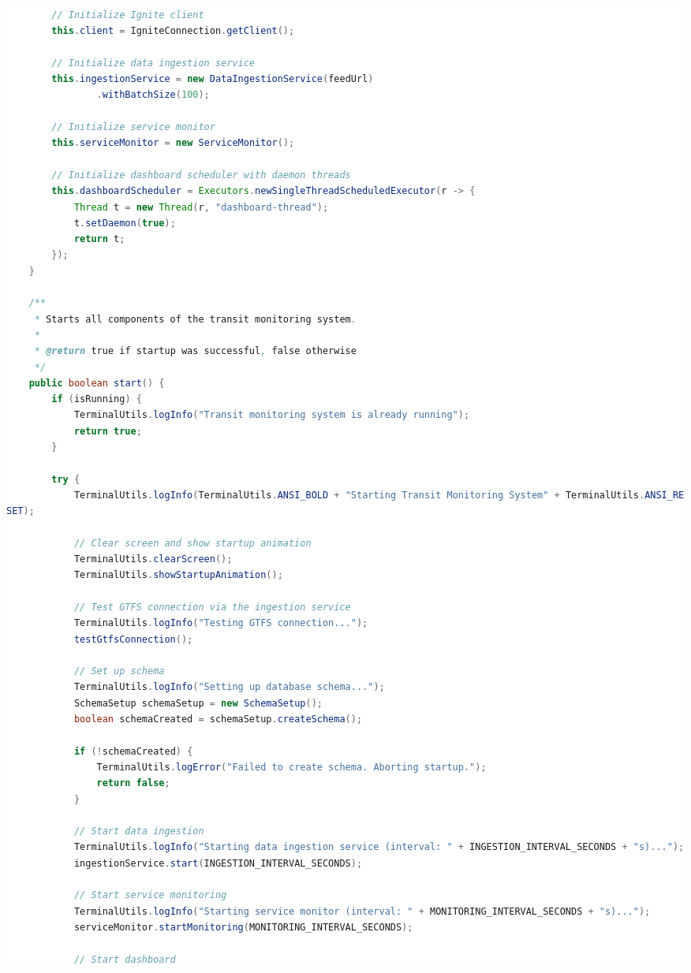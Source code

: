 ```java
        // Initialize Ignite client
        this.client = IgniteConnection.getClient();

        // Initialize data ingestion service
        this.ingestionService = new DataIngestionService(feedUrl)
                .withBatchSize(100);

        // Initialize service monitor
        this.serviceMonitor = new ServiceMonitor();

        // Initialize dashboard scheduler with daemon threads
        this.dashboardScheduler = Executors.newSingleThreadScheduledExecutor(r -> {
            Thread t = new Thread(r, "dashboard-thread");
            t.setDaemon(true);
            return t;
        });
    }

    /**
     * Starts all components of the transit monitoring system.
     *
     * @return true if startup was successful, false otherwise
     */
    public boolean start() {
        if (isRunning) {
            TerminalUtils.logInfo("Transit monitoring system is already running");
            return true;
        }

        try {
            TerminalUtils.logInfo(TerminalUtils.ANSI_BOLD + "Starting Transit Monitoring System" + TerminalUtils.ANSI_RESET);

            // Clear screen and show startup animation
            TerminalUtils.clearScreen();
            TerminalUtils.showStartupAnimation();

            // Test GTFS connection via the ingestion service
            TerminalUtils.logInfo("Testing GTFS connection...");
            testGtfsConnection();

            // Set up schema
            TerminalUtils.logInfo("Setting up database schema...");
            SchemaSetup schemaSetup = new SchemaSetup();
            boolean schemaCreated = schemaSetup.createSchema();

            if (!schemaCreated) {
                TerminalUtils.logError("Failed to create schema. Aborting startup.");
                return false;
            }

            // Start data ingestion
            TerminalUtils.logInfo("Starting data ingestion service (interval: " + INGESTION_INTERVAL_SECONDS + "s)...");
            ingestionService.start(INGESTION_INTERVAL_SECONDS);

            // Start service monitoring
            TerminalUtils.logInfo("Starting service monitor (interval: " + MONITORING_INTERVAL_SECONDS + "s)...");
            serviceMonitor.startMonitoring(MONITORING_INTERVAL_SECONDS);

            // Start dashboard
```